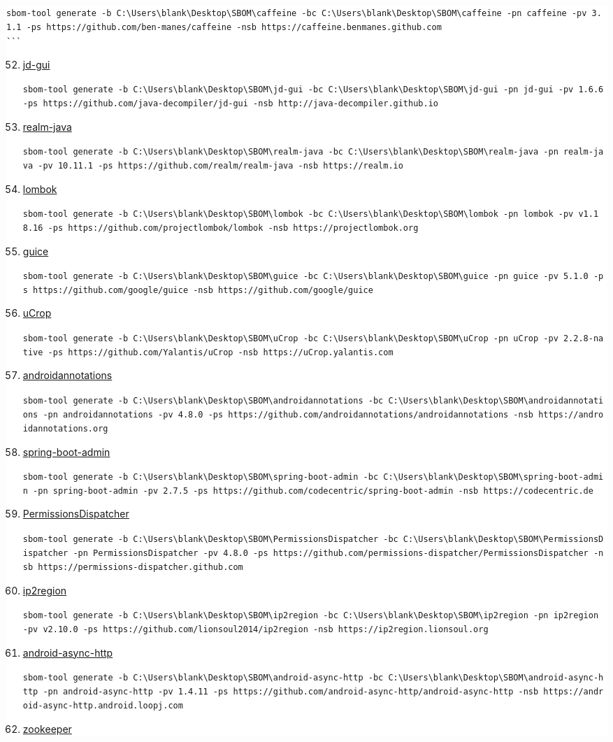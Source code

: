     sbom-tool generate -b C:\Users\blank\Desktop\SBOM\caffeine -bc C:\Users\blank\Desktop\SBOM\caffeine -pn caffeine -pv 3.1.1 -ps https://github.com/ben-manes/caffeine -nsb https://caffeine.benmanes.github.com
    ```
52. [jd-gui](https://github.com/java-decompiler/jd-gui)
    ```shell
    sbom-tool generate -b C:\Users\blank\Desktop\SBOM\jd-gui -bc C:\Users\blank\Desktop\SBOM\jd-gui -pn jd-gui -pv 1.6.6 -ps https://github.com/java-decompiler/jd-gui -nsb http://java-decompiler.github.io
    ```
53. [realm-java](https://github.com/realm/realm-java)
    ```shell
    sbom-tool generate -b C:\Users\blank\Desktop\SBOM\realm-java -bc C:\Users\blank\Desktop\SBOM\realm-java -pn realm-java -pv 10.11.1 -ps https://github.com/realm/realm-java -nsb https://realm.io
    ```
54. [lombok](https://github.com/projectlombok/lombok)
    ```shell
    sbom-tool generate -b C:\Users\blank\Desktop\SBOM\lombok -bc C:\Users\blank\Desktop\SBOM\lombok -pn lombok -pv v1.18.16 -ps https://github.com/projectlombok/lombok -nsb https://projectlombok.org
    ```
55. [guice](https://github.com/google/guice)
    ```shell
    sbom-tool generate -b C:\Users\blank\Desktop\SBOM\guice -bc C:\Users\blank\Desktop\SBOM\guice -pn guice -pv 5.1.0 -ps https://github.com/google/guice -nsb https://github.com/google/guice
    ```
56. [uCrop](https://github.com/Yalantis/uCrop)
    ```shell
    sbom-tool generate -b C:\Users\blank\Desktop\SBOM\uCrop -bc C:\Users\blank\Desktop\SBOM\uCrop -pn uCrop -pv 2.2.8-native -ps https://github.com/Yalantis/uCrop -nsb https://uCrop.yalantis.com
    ```
57. [androidannotations](https://github.com/androidannotations/androidannotations)
    ```shell
    sbom-tool generate -b C:\Users\blank\Desktop\SBOM\androidannotations -bc C:\Users\blank\Desktop\SBOM\androidannotations -pn androidannotations -pv 4.8.0 -ps https://github.com/androidannotations/androidannotations -nsb https://androidannotations.org
    ```
58. [spring-boot-admin](https://github.com/codecentric/spring-boot-admin)
    ```shell
    sbom-tool generate -b C:\Users\blank\Desktop\SBOM\spring-boot-admin -bc C:\Users\blank\Desktop\SBOM\spring-boot-admin -pn spring-boot-admin -pv 2.7.5 -ps https://github.com/codecentric/spring-boot-admin -nsb https://codecentric.de
    ```
59. [PermissionsDispatcher](https://github.com/permissions-dispatcher/PermissionsDispatcher)
    ```shell
    sbom-tool generate -b C:\Users\blank\Desktop\SBOM\PermissionsDispatcher -bc C:\Users\blank\Desktop\SBOM\PermissionsDispatcher -pn PermissionsDispatcher -pv 4.8.0 -ps https://github.com/permissions-dispatcher/PermissionsDispatcher -nsb https://permissions-dispatcher.github.com
    ```
60. [ip2region](https://github.com/lionsoul2014/ip2region)
    ```shell
    sbom-tool generate -b C:\Users\blank\Desktop\SBOM\ip2region -bc C:\Users\blank\Desktop\SBOM\ip2region -pn ip2region -pv v2.10.0 -ps https://github.com/lionsoul2014/ip2region -nsb https://ip2region.lionsoul.org
    ```
61. [android-async-http](https://github.com/android-async-http/android-async-http)
    ```shell
    sbom-tool generate -b C:\Users\blank\Desktop\SBOM\android-async-http -bc C:\Users\blank\Desktop\SBOM\android-async-http -pn android-async-http -pv 1.4.11 -ps https://github.com/android-async-http/android-async-http -nsb https://android-async-http.android.loopj.com
    ```
62. [zookeeper](https://github.com/apache/zookeeper)
    ```shell
